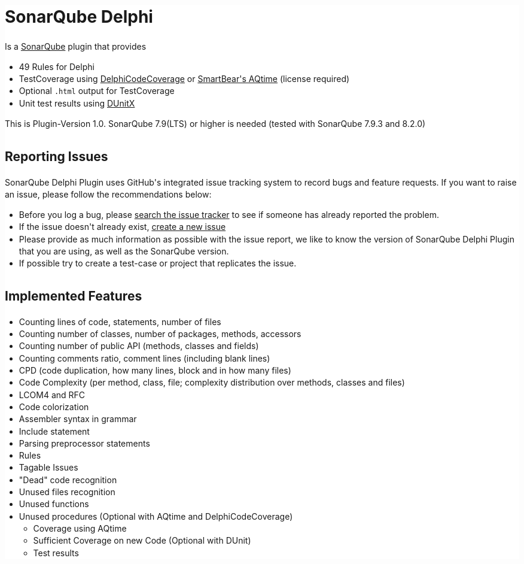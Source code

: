 # SonarQube Delphi

Is a [SonarQube](http://www.sonarqube.org/) plugin that provides
  * 49 Rules for Delphi
  * TestCoverage using [DelphiCodeCoverage](https://github.com/DelphiCodeCoverage/DelphiCodeCoverage/releases) or [SmartBear's AQtime](https://smartbear.com/product/aqtime-pro/) (license required)
   * Optional `.html` output for TestCoverage
  * Unit test results using [DUnitX](https://github.com/VSoftTechnologies/DUnitX)

This is Plugin-Version 1.0. SonarQube 7.9(LTS) or higher is needed (tested with SonarQube 7.9.3 and 8.2.0)

## Reporting Issues

SonarQube Delphi Plugin uses GitHub's integrated issue tracking system to record bugs and feature
requests. If you want to raise an issue, please follow the recommendations below:

* Before you log a bug, please [search the issue tracker](https://github.com/Embarcadero/SonarDelphi/issues)
  to see if someone has already reported the problem.
* If the issue doesn't already exist, [create a new issue](https://github.com/Embarcadero/SonarDelphi/issues/new)
* Please provide as much information as possible with the issue report, we like to know
  the version of SonarQube Delphi Plugin that you are using, as well as the SonarQube version.
* If possible try to create a test-case or project that replicates the issue. 

## Implemented Features

* Counting lines of code, statements, number of files
* Counting number of classes, number of packages, methods, accessors
* Counting number of public API (methods, classes and fields)
* Counting comments ratio, comment lines (including blank lines)
* CPD (code duplication, how many lines, block and in how many files)
* Code Complexity (per method, class, file; complexity distribution over methods, classes and files)
* LCOM4 and RFC
* Code colorization
* Assembler syntax in grammar
* Include statement
* Parsing preprocessor statements
* Rules
* Tagable Issues
* "Dead" code recognition
* Unused files recognition
* Unused functions
* Unused procedures
(Optional with AQtime and DelphiCodeCoverage)
  * Coverage using AQtime
  * Sufficient Coverage on new Code 
(Optional with DUnit)
  * Test results
  